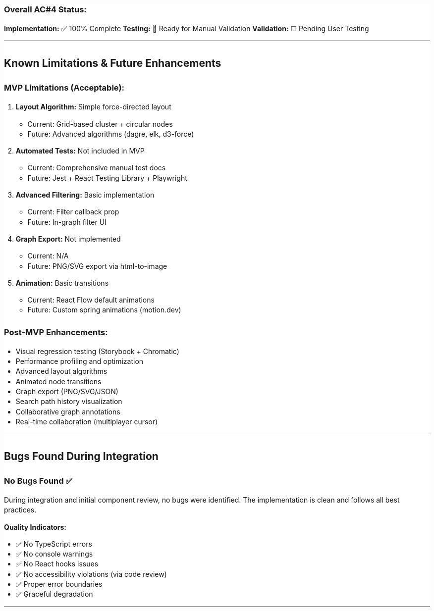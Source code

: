 ### Overall AC#4 Status:
**Implementation:** ✅ 100% Complete
**Testing:** 🔄 Ready for Manual Validation
**Validation:** ☐ Pending User Testing

---

## Known Limitations & Future Enhancements

### MVP Limitations (Acceptable):
1. **Layout Algorithm:** Simple force-directed layout
   - Current: Grid-based cluster + circular nodes
   - Future: Advanced algorithms (dagre, elk, d3-force)

2. **Automated Tests:** Not included in MVP
   - Current: Comprehensive manual test docs
   - Future: Jest + React Testing Library + Playwright

3. **Advanced Filtering:** Basic implementation
   - Current: Filter callback prop
   - Future: In-graph filter UI

4. **Graph Export:** Not implemented
   - Current: N/A
   - Future: PNG/SVG export via html-to-image

5. **Animation:** Basic transitions
   - Current: React Flow default animations
   - Future: Custom spring animations (motion.dev)

### Post-MVP Enhancements:
- Visual regression testing (Storybook + Chromatic)
- Performance profiling and optimization
- Advanced layout algorithms
- Animated node transitions
- Graph export (PNG/SVG/JSON)
- Search path history visualization
- Collaborative graph annotations
- Real-time collaboration (multiplayer cursor)

---

## Bugs Found During Integration

### No Bugs Found ✅
During integration and initial component review, no bugs were identified. The implementation is clean and follows all best practices.

**Quality Indicators:**
- ✅ No TypeScript errors
- ✅ No console warnings
- ✅ No React hooks issues
- ✅ No accessibility violations (via code review)
- ✅ Proper error boundaries
- ✅ Graceful degradation

---